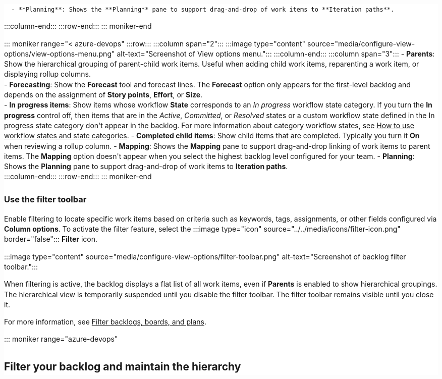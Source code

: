       - **Planning**: Shows the **Planning** pane to support drag-and-drop of work items to **Iteration paths**.  
   :::column-end:::
:::row-end:::
::: moniker-end

::: moniker range="< azure-devops"
:::row:::
   :::column span="2":::
      :::image type="content" source="media/configure-view-options/view-options-menu.png" alt-text="Screenshot of View options menu."::: 
   :::column-end:::
   :::column span="3":::
      - **Parents**: Show the hierarchical grouping of parent-child work items. Useful when adding child work items, reparenting a work item, or displaying rollup columns.  
      - **Forecasting**: Show the **Forecast** tool and forecast lines. The **Forecast** option only appears for the first-level backlog and depends on the assignment of **Story points**, **Effort**, or **Size**.   
      - **In progress items**: Show items whose workflow **State** corresponds to an *In progress* workflow state category. If you turn the **In progress** control off, then items that are in the *Active*, *Committed*, or *Resolved* states or a custom workflow state defined in the In progress state category don't appear in the backlog. For more information about category workflow states, see [How to use workflow states and state categories](../work-items/workflow-and-state-categories.md).
      - **Completed child items**: Show child items that are completed. Typically you turn it **On** when reviewing a rollup column. 
      - **Mapping**: Shows the **Mapping** pane to support drag-and-drop linking of work items to parent items. The **Mapping** option doesn't appear when you select the highest backlog level configured for your team. 
      - **Planning**: Shows the **Planning** pane to support drag-and-drop of work items to **Iteration paths**.  
   :::column-end:::
:::row-end:::
::: moniker-end

### Use the filter toolbar 

Enable filtering to locate specific work items based on criteria such as keywords, tags, assignments, or other fields configured via **Column options**. To activate the filter feature, select the :::image type="icon" source="../../media/icons/filter-icon.png" border="false"::: **Filter** icon.

:::image type="content" source="media/configure-view-options/filter-toolbar.png" alt-text="Screenshot of backlog filter toolbar.":::

When filtering is active, the backlog displays a flat list of all work items, even if **Parents** is enabled to show hierarchical groupings. The hierarchical view is temporarily suspended until you disable the filter toolbar. The filter toolbar remains visible until you close it.

For more information, see [Filter backlogs, boards, and plans](filter-backlogs-boards-plans.md).

::: moniker range="azure-devops"

## Filter your backlog and maintain the hierarchy 
 